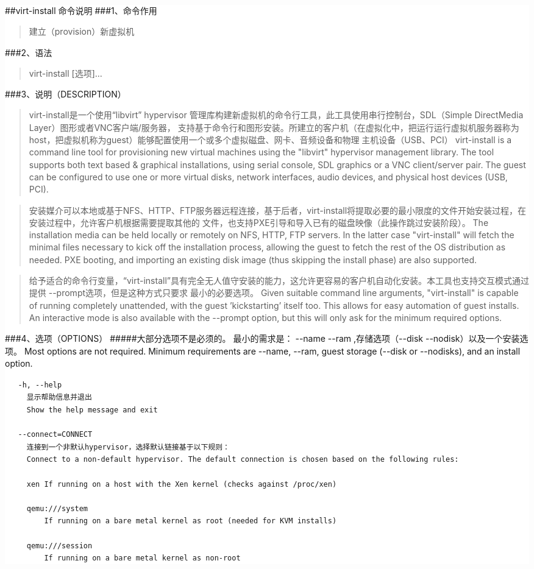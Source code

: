 ##virt-install 命令说明
###1、命令作用   
>建立（provision）新虚拟机

###2、语法
>virt-install [选项]...

###3、说明（DESCRIPTION）
>virt-install是一个使用“libvirt” hypervisor 管理库构建新虚拟机的命令行工具，此工具使用串行控制台，SDL（Simple DirectMedia Layer）图形或者VNC客户端/服务器，
   支持基于命令行和图形安装。所建立的客户机（在虚拟化中，把运行运行虚拟机服务器称为host，把虚拟机称为guest）能够配置使用一个或多个虚拟磁盘、网卡、音频设备和物理
   主机设备（USB、PCI）
   virt-install is a command line tool for provisioning new virtual machines using the "libvirt" hypervisor management library. The tool supports
   both text based & graphical installations, using serial console, SDL graphics or a VNC client/server pair. The guest can be configured to use
   one or more virtual disks, network interfaces, audio devices, and physical host devices (USB, PCI).

>安装媒介可以本地或基于NFS、HTTP、FTP服务器远程连接，基于后者，virt-install将提取必要的最小限度的文件开始安装过程，在安装过程中，允许客户机根据需要提取其他的
   文件，也支持PXE引导和导入已有的磁盘映像（此操作跳过安装阶段）。
   The installation media can be held locally or remotely on NFS, HTTP, FTP servers. In the latter case "virt-install" will fetch the minimal
   files necessary to kick off the installation process, allowing the guest to fetch the rest of the OS distribution as needed. PXE booting, and
   importing an existing disk image (thus skipping the install phase) are also supported.

>给予适合的命令行变量，“virt-install”具有完全无人值守安装的能力，这允许更容易的客户机自动化安装。本工具也支持交互模式通过提供 --prompt选项，但是这种方式只要求
   最小的必要选项。
   Given suitable command line arguments, "virt-install" is capable of running completely unattended, with the guest ’kickstarting’ itself too.
   This allows for easy automation of guest installs. An interactive mode is also available with the --prompt option, but this will only ask for
   the minimum required options.

###4、选项（OPTIONS）
#####大部分选项不是必须的。
    最小的需求是： --name  --ram ,存储选项（--disk --nodisk）以及一个安装选项。
    Most options are not required. Minimum requirements are --name, --ram, guest storage (--disk or --nodisks), and an install option.

       -h, --help
         显示帮助信息并退出
         Show the help message and exit

       --connect=CONNECT
         连接到一个非默认hypervisor，选择默认链接基于以下规则：
         Connect to a non-default hypervisor. The default connection is chosen based on the following rules:

         xen If running on a host with the Xen kernel (checks against /proc/xen)

         qemu:///system
             If running on a bare metal kernel as root (needed for KVM installs)

         qemu:///session
             If running on a bare metal kernel as non-root

